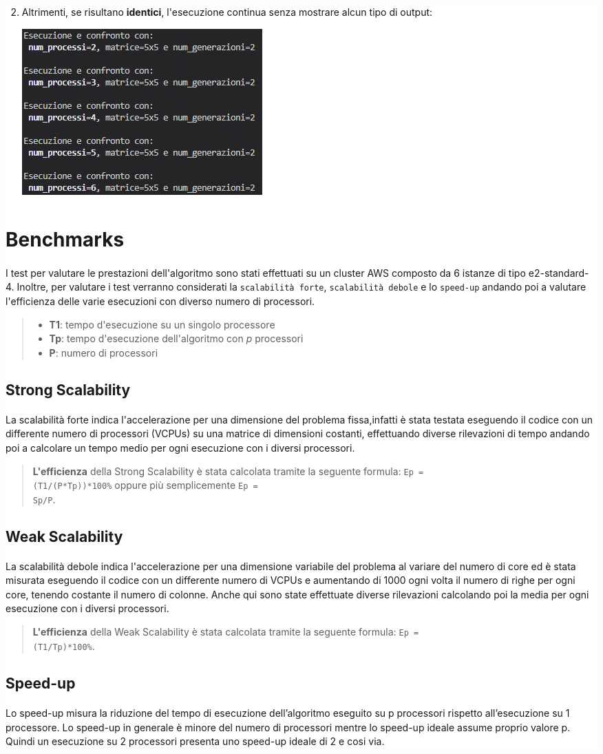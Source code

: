 2. Altrimenti, se risultano **identici**, l'esecuzione continua senza mostrare alcun tipo di output:

    ![image](./images/Correctness/diff_corretto.png)

# Benchmarks
I test per valutare le prestazioni dell'algoritmo sono stati effettuati su un cluster AWS composto da 6 istanze di tipo e2-standard-4. Inoltre, per valutare i test verranno considerati la <code>scalabilità forte</code>, <code>scalabilità debole</code> e lo <code>speed-up</code> andando poi a valutare l'efficienza delle varie esecuzioni con diverso numero di processori.

> * **T1**: tempo d'esecuzione su un singolo processore
> * **Tp**: tempo d'esecuzione dell'algoritmo con *p* processori
> * **P**: numero di processori


## Strong Scalability

La scalabilità forte indica l'accelerazione per una dimensione del problema fissa,infatti è stata testata eseguendo il codice con un differente numero di processori (VCPUs) su una matrice di dimensioni costanti, effettuando diverse rilevazioni di tempo andando poi a calcolare un tempo medio per ogni esecuzione con i diversi processori.
<br>
> **L'efficienza** della Strong Scalability è stata calcolata tramite la seguente formula: <code>Ep = (T1/(P*Tp))*100%</code> oppure più semplicemente <code>Ep = Sp/P</code>.

## Weak Scalability
La scalabilità debole indica l'accelerazione per una dimensione variabile del problema al variare del numero di core ed è stata misurata eseguendo il codice con un differente numero di VCPUs e aumentando di 1000 ogni volta il numero di righe per ogni core, tenendo costante il numero di colonne. Anche qui sono state effettuate diverse rilevazioni calcolando poi la media per ogni esecuzione con i diversi processori.

> **L'efficienza** della Weak Scalability è stata calcolata tramite la seguente formula: <code>Ep = (T1/Tp)*100%</code>.

## Speed-up
Lo speed-up misura la riduzione del tempo di  esecuzione dell’algoritmo eseguito su p processori rispetto all’esecuzione su 1 processore. Lo speed-up in generale è minore del numero di processori mentre lo speed-up ideale assume proprio valore p. Quindi un esecuzione su 2 processori presenta uno speed-up ideale di 2 e cosi via.
